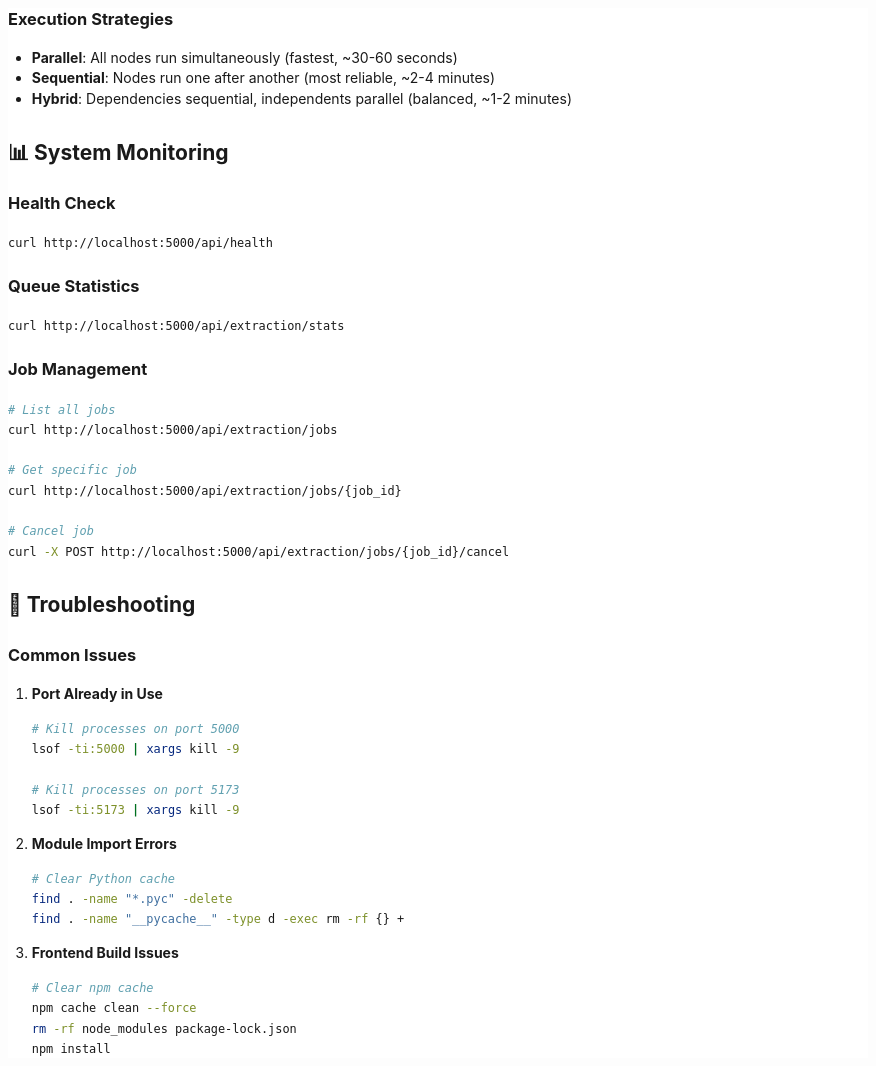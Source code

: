 ### Execution Strategies
- **Parallel**: All nodes run simultaneously (fastest, ~30-60 seconds)
- **Sequential**: Nodes run one after another (most reliable, ~2-4 minutes)
- **Hybrid**: Dependencies sequential, independents parallel (balanced, ~1-2 minutes)

## 📊 System Monitoring

### Health Check
```bash
curl http://localhost:5000/api/health
```

### Queue Statistics
```bash
curl http://localhost:5000/api/extraction/stats
```

### Job Management
```bash
# List all jobs
curl http://localhost:5000/api/extraction/jobs

# Get specific job
curl http://localhost:5000/api/extraction/jobs/{job_id}

# Cancel job
curl -X POST http://localhost:5000/api/extraction/jobs/{job_id}/cancel
```

## 🐛 Troubleshooting

### Common Issues

1. **Port Already in Use**
   ```bash
   # Kill processes on port 5000
   lsof -ti:5000 | xargs kill -9
   
   # Kill processes on port 5173
   lsof -ti:5173 | xargs kill -9
   ```

2. **Module Import Errors**
   ```bash
   # Clear Python cache
   find . -name "*.pyc" -delete
   find . -name "__pycache__" -type d -exec rm -rf {} +
   ```

3. **Frontend Build Issues**
   ```bash
   # Clear npm cache
   npm cache clean --force
   rm -rf node_modules package-lock.json
   npm install
   ```
